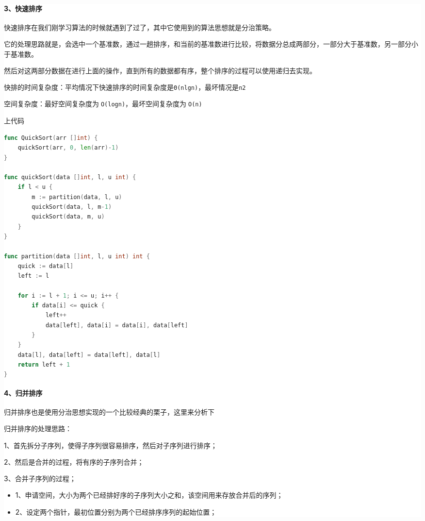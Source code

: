 #### 3、快速排序

快速排序在我们刚学习算法的时候就遇到了过了，其中它使用到的算法思想就是分治策略。

它的处理思路就是，会选中一个基准数，通过一趟排序，和当前的基准数进行比较，将数据分总成两部分，一部分大于基准数，另一部分小于基准数。

然后对这两部分数据在进行上面的操作，直到所有的数据都有序，整个排序的过程可以使用递归去实现。

快排的时间复杂度：平均情况下快速排序的时间复杂度是`Θ(nlgn)`，最坏情况是`n2`

空间复杂度：最好空间复杂度为 `O(logn)`，最坏空间复杂度为 `O(n)`

上代码

```go
func QuickSort(arr []int) {
	quickSort(arr, 0, len(arr)-1)
}

func quickSort(data []int, l, u int) {
	if l < u {
		m := partition(data, l, u)
		quickSort(data, l, m-1)
		quickSort(data, m, u)
	}
}

func partition(data []int, l, u int) int {
	quick := data[l]
	left := l

	for i := l + 1; i <= u; i++ {
		if data[i] <= quick {
			left++
			data[left], data[i] = data[i], data[left]
		}
	}
	data[l], data[left] = data[left], data[l]
	return left + 1
}
```

#### 4、归并排序

归并排序也是使用分治思想实现的一个比较经典的栗子，这里来分析下

归并排序的处理思路：

1、首先拆分子序列，使得子序列很容易排序，然后对子序列进行排序；

2、然后是合并的过程，将有序的子序列合并；

3、合并子序列的过程；

- 1、申请空间，大小为两个已经排好序的子序列大小之和，该空间用来存放合并后的序列；

- 2、设定两个指针，最初位置分别为两个已经排序序列的起始位置；
